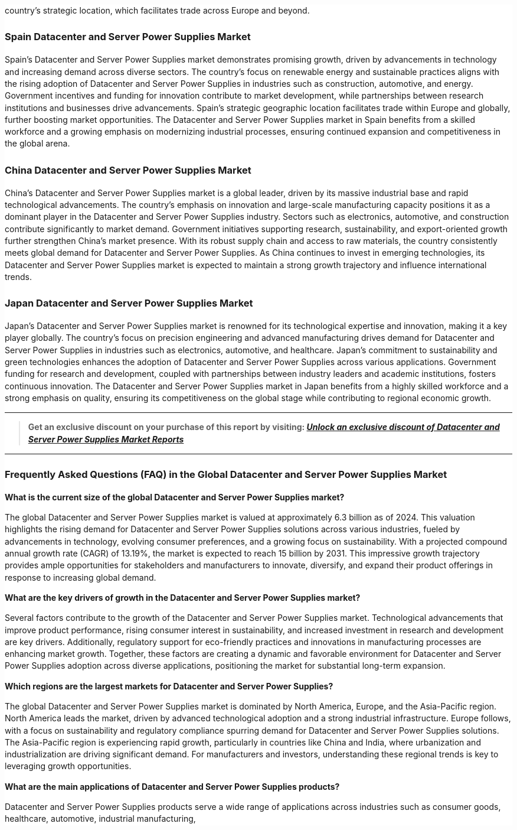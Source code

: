 country&rsquo;s strategic location, which facilitates trade across Europe and beyond.</p><h3>Spain Datacenter and Server Power Supplies Market</h3><p>Spain&rsquo;s Datacenter and Server Power Supplies market demonstrates promising growth, driven by advancements in technology and increasing demand across diverse sectors. The country&rsquo;s focus on renewable energy and sustainable practices aligns with the rising adoption of Datacenter and Server Power Supplies in industries such as construction, automotive, and energy. Government incentives and funding for innovation contribute to market development, while partnerships between research institutions and businesses drive advancements. Spain&rsquo;s strategic geographic location facilitates trade within Europe and globally, further boosting market opportunities. The Datacenter and Server Power Supplies market in Spain benefits from a skilled workforce and a growing emphasis on modernizing industrial processes, ensuring continued expansion and competitiveness in the global arena.</p><h3>China Datacenter and Server Power Supplies Market</h3><p>China&rsquo;s Datacenter and Server Power Supplies market is a global leader, driven by its massive industrial base and rapid technological advancements. The country&rsquo;s emphasis on innovation and large-scale manufacturing capacity positions it as a dominant player in the Datacenter and Server Power Supplies industry. Sectors such as electronics, automotive, and construction contribute significantly to market demand. Government initiatives supporting research, sustainability, and export-oriented growth further strengthen China&rsquo;s market presence. With its robust supply chain and access to raw materials, the country consistently meets global demand for Datacenter and Server Power Supplies. As China continues to invest in emerging technologies, its Datacenter and Server Power Supplies market is expected to maintain a strong growth trajectory and influence international trends.</p><h3>Japan Datacenter and Server Power Supplies Market</h3><p>Japan&rsquo;s Datacenter and Server Power Supplies market is renowned for its technological expertise and innovation, making it a key player globally. The country&rsquo;s focus on precision engineering and advanced manufacturing drives demand for Datacenter and Server Power Supplies in industries such as electronics, automotive, and healthcare. Japan&rsquo;s commitment to sustainability and green technologies enhances the adoption of Datacenter and Server Power Supplies across various applications. Government funding for research and development, coupled with partnerships between industry leaders and academic institutions, fosters continuous innovation. The Datacenter and Server Power Supplies market in Japan benefits from a highly skilled workforce and a strong emphasis on quality, ensuring its competitiveness on the global stage while contributing to regional economic growth.</p><hr /><blockquote><p><strong>Get an exclusive discount on your purchase of this report by visiting: <em><a href="://marketresearchpulse.com/ask-for-discount/57348?utm_source=Github&amp;utm_medium=025">Unlock an exclusive discount of Datacenter and Server Power Supplies Market Reports</a></em>&nbsp;</strong></p></blockquote><hr /><h3>Frequently Asked Questions (FAQ) in the Global Datacenter and Server Power Supplies Market</h3><p><strong>What is the current size of the global Datacenter and Server Power Supplies market?</strong></p><p>The global Datacenter and Server Power Supplies market is valued at approximately 6.3 billion as of 2024. This valuation highlights the rising demand for Datacenter and Server Power Supplies solutions across various industries, fueled by advancements in technology, evolving consumer preferences, and a growing focus on sustainability. With a projected compound annual growth rate (CAGR) of 13.19%, the market is expected to reach 15 billion by 2031. This impressive growth trajectory provides ample opportunities for stakeholders and manufacturers to innovate, diversify, and expand their product offerings in response to increasing global demand.</p><p><strong>What are the key drivers of growth in the Datacenter and Server Power Supplies market?</strong></p><p>Several factors contribute to the growth of the Datacenter and Server Power Supplies market. Technological advancements that improve product performance, rising consumer interest in sustainability, and increased investment in research and development are key drivers. Additionally, regulatory support for eco-friendly practices and innovations in manufacturing processes are enhancing market growth. Together, these factors are creating a dynamic and favorable environment for Datacenter and Server Power Supplies adoption across diverse applications, positioning the market for substantial long-term expansion.</p><p><strong>Which regions are the largest markets for Datacenter and Server Power Supplies?</strong></p><p>The global Datacenter and Server Power Supplies market is dominated by North America, Europe, and the Asia-Pacific region. North America leads the market, driven by advanced technological adoption and a strong industrial infrastructure. Europe follows, with a focus on sustainability and regulatory compliance spurring demand for Datacenter and Server Power Supplies solutions. The Asia-Pacific region is experiencing rapid growth, particularly in countries like China and India, where urbanization and industrialization are driving significant demand. For manufacturers and investors, understanding these regional trends is key to leveraging growth opportunities.</p><p><strong>What are the main applications of Datacenter and Server Power Supplies products?</strong></p><p>Datacenter and Server Power Supplies products serve a wide range of applications across industries such as consumer goods, healthcare, automotive, industrial manufacturing,